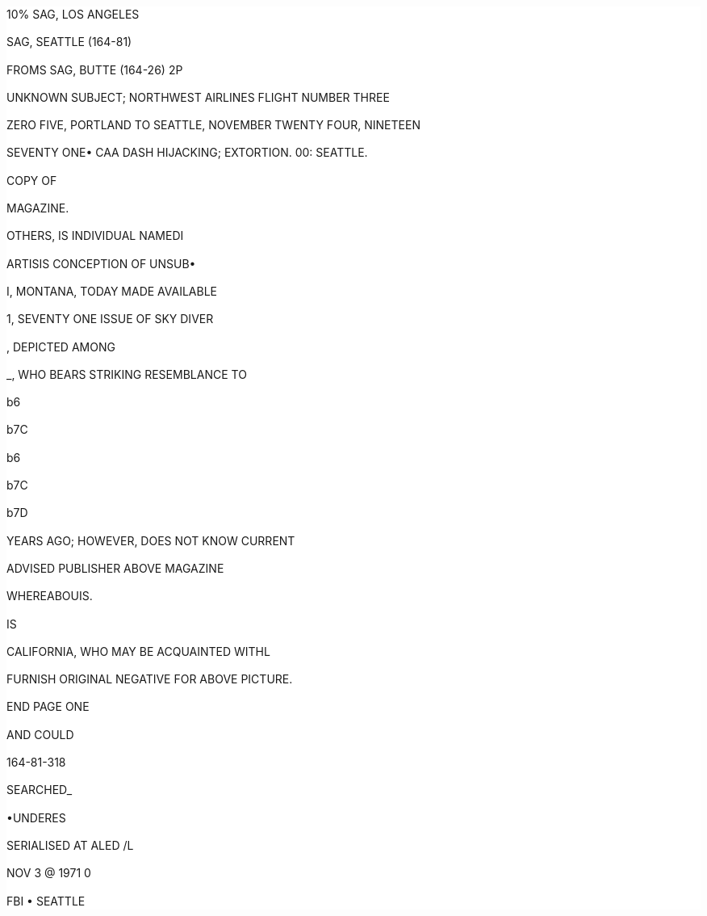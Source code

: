 10% SAG, LOS ANGELES

SAG, SEATTLE (164-81)

FROMS SAG, BUTTE (164-26) 2P

UNKNOWN SUBJECT; NORTHWEST AIRLINES FLIGHT NUMBER THREE

ZERO FIVE, PORTLAND TO SEATTLE, NOVEMBER TWENTY FOUR, NINETEEN

SEVENTY ONE• CAA DASH HIJACKING; EXTORTION. 00: SEATTLE.

COPY OF

MAGAZINE.

OTHERS, IS INDIVIDUAL NAMEDI

ARTISIS CONCEPTION OF UNSUB•

I, MONTANA, TODAY MADE AVAILABLE

1, SEVENTY ONE ISSUE OF SKY DIVER

, DEPICTED AMONG

_, WHO BEARS STRIKING RESEMBLANCE TO

b6

b7C

b6

b7C

b7D

YEARS AGO; HOWEVER, DOES NOT KNOW CURRENT

ADVISED PUBLISHER ABOVE MAGAZINE

WHEREABOUIS.

IS

CALIFORNIA, WHO MAY BE ACQUAINTED WITHL

FURNISH ORIGINAL NEGATIVE FOR ABOVE PICTURE.

END PAGE ONE

AND COULD

164-81-318

SEARCHED_

•UNDERES

SERIALISED AT ALED /L

NOV 3 @ 1971 0

FBI • SEATTLE
